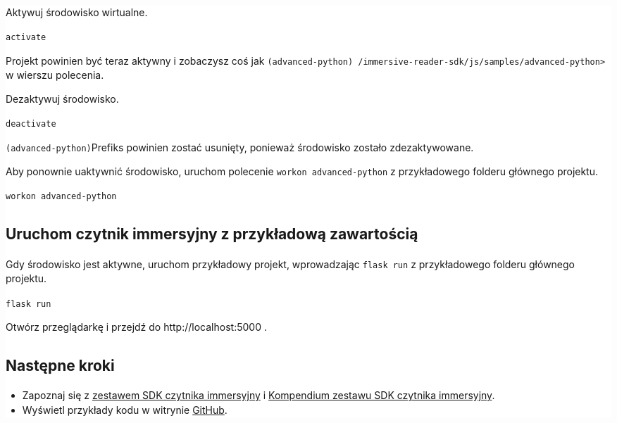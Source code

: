 Aktywuj środowisko wirtualne.

```bash
activate
```

Projekt powinien być teraz aktywny i zobaczysz coś jak `(advanced-python) /immersive-reader-sdk/js/samples/advanced-python>` w wierszu polecenia.

Dezaktywuj środowisko.

```bash
deactivate
```

`(advanced-python)`Prefiks powinien zostać usunięty, ponieważ środowisko zostało zdezaktywowane.

Aby ponownie uaktywnić środowisko, uruchom polecenie `workon advanced-python` z przykładowego folderu głównego projektu.

```bash
workon advanced-python
```

## <a name="start-the-immersive-reader-with-sample-content"></a>Uruchom czytnik immersyjny z przykładową zawartością

Gdy środowisko jest aktywne, uruchom przykładowy projekt, wprowadzając `flask run` z przykładowego folderu głównego projektu.

```bash
flask run
```

Otwórz przeglądarkę i przejdź do http://localhost:5000 .

## <a name="next-steps"></a>Następne kroki

* Zapoznaj się z [zestawem SDK czytnika immersyjny](https://github.com/microsoft/immersive-reader-sdk) i [Kompendium zestawu SDK czytnika immersyjny](../../reference.md).
* Wyświetl przykłady kodu w witrynie [GitHub](https://github.com/microsoft/immersive-reader-sdk/tree/master/js/samples/).
